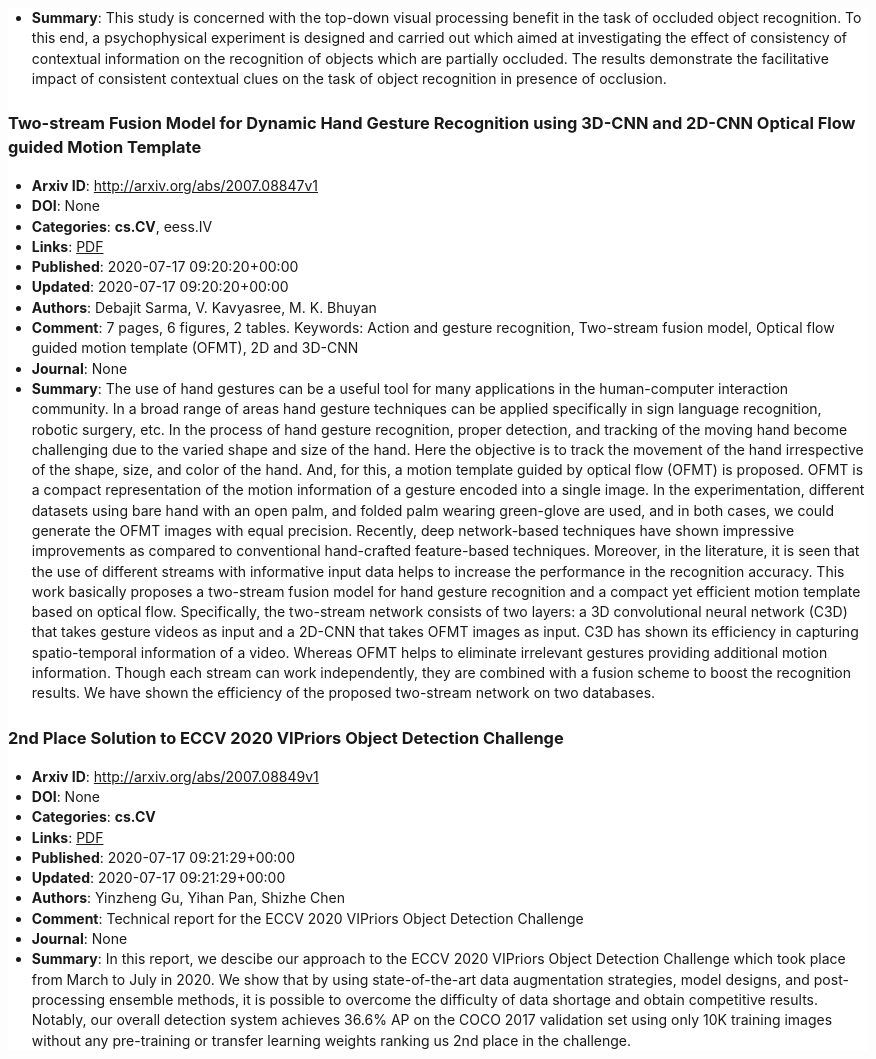- **Summary**: This study is concerned with the top-down visual processing benefit in the task of occluded object recognition. To this end, a psychophysical experiment is designed and carried out which aimed at investigating the effect of consistency of contextual information on the recognition of objects which are partially occluded. The results demonstrate the facilitative impact of consistent contextual clues on the task of object recognition in presence of occlusion.



### Two-stream Fusion Model for Dynamic Hand Gesture Recognition using 3D-CNN and 2D-CNN Optical Flow guided Motion Template
- **Arxiv ID**: http://arxiv.org/abs/2007.08847v1
- **DOI**: None
- **Categories**: **cs.CV**, eess.IV
- **Links**: [PDF](http://arxiv.org/pdf/2007.08847v1)
- **Published**: 2020-07-17 09:20:20+00:00
- **Updated**: 2020-07-17 09:20:20+00:00
- **Authors**: Debajit Sarma, V. Kavyasree, M. K. Bhuyan
- **Comment**: 7 pages, 6 figures, 2 tables. Keywords: Action and gesture
  recognition, Two-stream fusion model, Optical flow guided motion template
  (OFMT), 2D and 3D-CNN
- **Journal**: None
- **Summary**: The use of hand gestures can be a useful tool for many applications in the human-computer interaction community. In a broad range of areas hand gesture techniques can be applied specifically in sign language recognition, robotic surgery, etc. In the process of hand gesture recognition, proper detection, and tracking of the moving hand become challenging due to the varied shape and size of the hand. Here the objective is to track the movement of the hand irrespective of the shape, size, and color of the hand. And, for this, a motion template guided by optical flow (OFMT) is proposed. OFMT is a compact representation of the motion information of a gesture encoded into a single image. In the experimentation, different datasets using bare hand with an open palm, and folded palm wearing green-glove are used, and in both cases, we could generate the OFMT images with equal precision. Recently, deep network-based techniques have shown impressive improvements as compared to conventional hand-crafted feature-based techniques. Moreover, in the literature, it is seen that the use of different streams with informative input data helps to increase the performance in the recognition accuracy. This work basically proposes a two-stream fusion model for hand gesture recognition and a compact yet efficient motion template based on optical flow. Specifically, the two-stream network consists of two layers: a 3D convolutional neural network (C3D) that takes gesture videos as input and a 2D-CNN that takes OFMT images as input. C3D has shown its efficiency in capturing spatio-temporal information of a video. Whereas OFMT helps to eliminate irrelevant gestures providing additional motion information. Though each stream can work independently, they are combined with a fusion scheme to boost the recognition results. We have shown the efficiency of the proposed two-stream network on two databases.



### 2nd Place Solution to ECCV 2020 VIPriors Object Detection Challenge
- **Arxiv ID**: http://arxiv.org/abs/2007.08849v1
- **DOI**: None
- **Categories**: **cs.CV**
- **Links**: [PDF](http://arxiv.org/pdf/2007.08849v1)
- **Published**: 2020-07-17 09:21:29+00:00
- **Updated**: 2020-07-17 09:21:29+00:00
- **Authors**: Yinzheng Gu, Yihan Pan, Shizhe Chen
- **Comment**: Technical report for the ECCV 2020 VIPriors Object Detection
  Challenge
- **Journal**: None
- **Summary**: In this report, we descibe our approach to the ECCV 2020 VIPriors Object Detection Challenge which took place from March to July in 2020. We show that by using state-of-the-art data augmentation strategies, model designs, and post-processing ensemble methods, it is possible to overcome the difficulty of data shortage and obtain competitive results. Notably, our overall detection system achieves 36.6$\%$ AP on the COCO 2017 validation set using only 10K training images without any pre-training or transfer learning weights ranking us 2nd place in the challenge.
